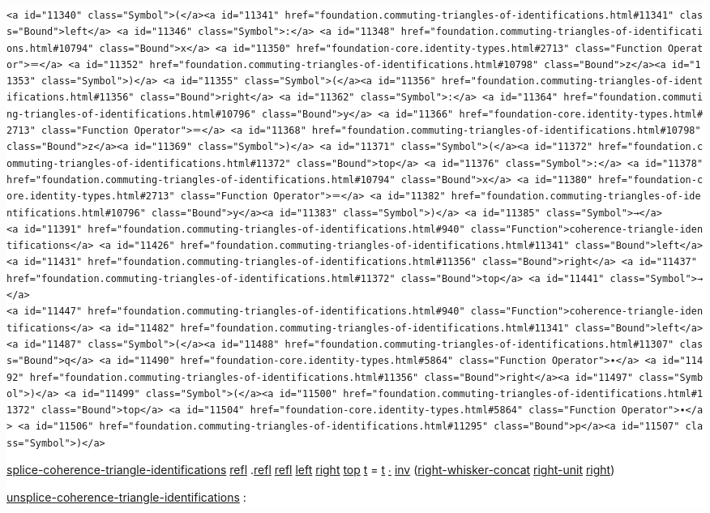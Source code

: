     <a id="11340" class="Symbol">(</a><a id="11341" href="foundation.commuting-triangles-of-identifications.html#11341" class="Bound">left</a> <a id="11346" class="Symbol">:</a> <a id="11348" href="foundation.commuting-triangles-of-identifications.html#10794" class="Bound">x</a> <a id="11350" href="foundation-core.identity-types.html#2713" class="Function Operator">＝</a> <a id="11352" href="foundation.commuting-triangles-of-identifications.html#10798" class="Bound">z</a><a id="11353" class="Symbol">)</a> <a id="11355" class="Symbol">(</a><a id="11356" href="foundation.commuting-triangles-of-identifications.html#11356" class="Bound">right</a> <a id="11362" class="Symbol">:</a> <a id="11364" href="foundation.commuting-triangles-of-identifications.html#10796" class="Bound">y</a> <a id="11366" href="foundation-core.identity-types.html#2713" class="Function Operator">＝</a> <a id="11368" href="foundation.commuting-triangles-of-identifications.html#10798" class="Bound">z</a><a id="11369" class="Symbol">)</a> <a id="11371" class="Symbol">(</a><a id="11372" href="foundation.commuting-triangles-of-identifications.html#11372" class="Bound">top</a> <a id="11376" class="Symbol">:</a> <a id="11378" href="foundation.commuting-triangles-of-identifications.html#10794" class="Bound">x</a> <a id="11380" href="foundation-core.identity-types.html#2713" class="Function Operator">＝</a> <a id="11382" href="foundation.commuting-triangles-of-identifications.html#10796" class="Bound">y</a><a id="11383" class="Symbol">)</a> <a id="11385" class="Symbol">→</a>
    <a id="11391" href="foundation.commuting-triangles-of-identifications.html#940" class="Function">coherence-triangle-identifications</a> <a id="11426" href="foundation.commuting-triangles-of-identifications.html#11341" class="Bound">left</a> <a id="11431" href="foundation.commuting-triangles-of-identifications.html#11356" class="Bound">right</a> <a id="11437" href="foundation.commuting-triangles-of-identifications.html#11372" class="Bound">top</a> <a id="11441" class="Symbol">→</a>
    <a id="11447" href="foundation.commuting-triangles-of-identifications.html#940" class="Function">coherence-triangle-identifications</a> <a id="11482" href="foundation.commuting-triangles-of-identifications.html#11341" class="Bound">left</a> <a id="11487" class="Symbol">(</a><a id="11488" href="foundation.commuting-triangles-of-identifications.html#11307" class="Bound">q</a> <a id="11490" href="foundation-core.identity-types.html#5864" class="Function Operator">∙</a> <a id="11492" href="foundation.commuting-triangles-of-identifications.html#11356" class="Bound">right</a><a id="11497" class="Symbol">)</a> <a id="11499" class="Symbol">(</a><a id="11500" href="foundation.commuting-triangles-of-identifications.html#11372" class="Bound">top</a> <a id="11504" href="foundation-core.identity-types.html#5864" class="Function Operator">∙</a> <a id="11506" href="foundation.commuting-triangles-of-identifications.html#11295" class="Bound">p</a><a id="11507" class="Symbol">)</a>
  <a id="11511" href="foundation.commuting-triangles-of-identifications.html#11246" class="Function">splice-coherence-triangle-identifications</a> <a id="11553" href="foundation-core.identity-types.html#2682" class="InductiveConstructor">refl</a> <a id="11558" class="DottedPattern Symbol">.</a><a id="11559" href="foundation-core.identity-types.html#2682" class="DottedPattern InductiveConstructor">refl</a> <a id="11564" href="foundation-core.identity-types.html#2682" class="InductiveConstructor">refl</a>
    <a id="11573" href="foundation.commuting-triangles-of-identifications.html#11573" class="Bound">left</a> <a id="11578" href="foundation.commuting-triangles-of-identifications.html#11578" class="Bound">right</a> <a id="11584" href="foundation.commuting-triangles-of-identifications.html#11584" class="Bound">top</a> <a id="11588" href="foundation.commuting-triangles-of-identifications.html#11588" class="Bound">t</a> <a id="11590" class="Symbol">=</a>
    <a id="11596" href="foundation.commuting-triangles-of-identifications.html#11588" class="Bound">t</a> <a id="11598" href="foundation-core.identity-types.html#5864" class="Function Operator">∙</a> <a id="11600" href="foundation-core.identity-types.html#6168" class="Function">inv</a> <a id="11604" class="Symbol">(</a><a id="11605" href="foundation-core.whiskering-identifications-concatenation.html#2188" class="Function">right-whisker-concat</a> <a id="11626" href="foundation-core.identity-types.html#8258" class="Function">right-unit</a> <a id="11637" href="foundation.commuting-triangles-of-identifications.html#11578" class="Bound">right</a><a id="11642" class="Symbol">)</a>

  <a id="11647" href="foundation.commuting-triangles-of-identifications.html#11647" class="Function">unsplice-coherence-triangle-identifications</a> <a id="11691" class="Symbol">:</a>